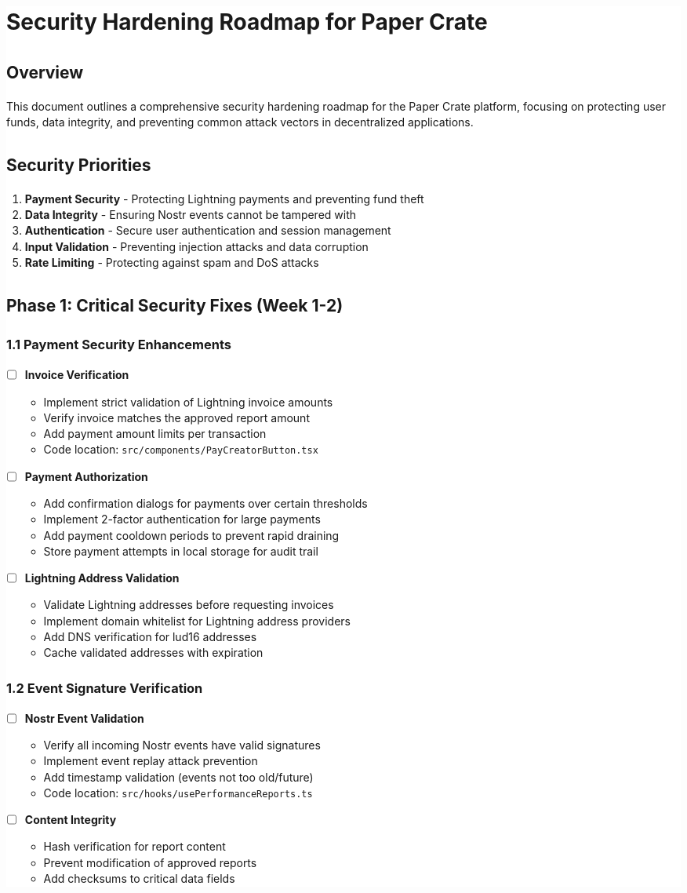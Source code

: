# Security Hardening Roadmap for Paper Crate

## Overview

This document outlines a comprehensive security hardening roadmap for the Paper Crate platform, focusing on protecting user funds, data integrity, and preventing common attack vectors in decentralized applications.

## Security Priorities

1. **Payment Security** - Protecting Lightning payments and preventing fund theft
2. **Data Integrity** - Ensuring Nostr events cannot be tampered with
3. **Authentication** - Secure user authentication and session management
4. **Input Validation** - Preventing injection attacks and data corruption
5. **Rate Limiting** - Protecting against spam and DoS attacks

## Phase 1: Critical Security Fixes (Week 1-2)

### 1.1 Payment Security Enhancements

- [ ] **Invoice Verification**
  - Implement strict validation of Lightning invoice amounts
  - Verify invoice matches the approved report amount
  - Add payment amount limits per transaction
  - Code location: `src/components/PayCreatorButton.tsx`

- [ ] **Payment Authorization**
  - Add confirmation dialogs for payments over certain thresholds
  - Implement 2-factor authentication for large payments
  - Add payment cooldown periods to prevent rapid draining
  - Store payment attempts in local storage for audit trail

- [ ] **Lightning Address Validation**
  - Validate Lightning addresses before requesting invoices
  - Implement domain whitelist for Lightning address providers
  - Add DNS verification for lud16 addresses
  - Cache validated addresses with expiration

### 1.2 Event Signature Verification

- [ ] **Nostr Event Validation**
  - Verify all incoming Nostr events have valid signatures
  - Implement event replay attack prevention
  - Add timestamp validation (events not too old/future)
  - Code location: `src/hooks/usePerformanceReports.ts`

- [ ] **Content Integrity**
  - Hash verification for report content
  - Prevent modification of approved reports
  - Add checksums to critical data fields

